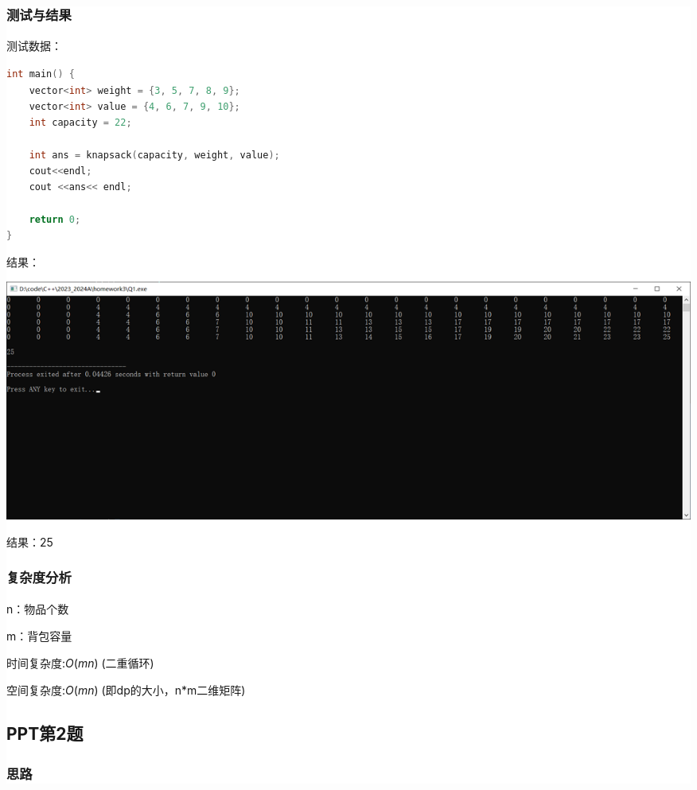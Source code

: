 

### 测试与结果

测试数据：

```c++
int main() {
	vector<int> weight = {3, 5, 7, 8, 9};
	vector<int> value = {4, 6, 7, 9, 10};
	int capacity = 22;
	
	int ans = knapsack(capacity, weight, value);
	cout<<endl;
	cout <<ans<< endl;
	
	return 0;
}
```

结果：

 ![pic1](pics\pic2.png)

结果：25

### 复杂度分析

n：物品个数

m：背包容量

时间复杂度:$O(mn)$   (二重循环)

空间复杂度:$O(mn)$   (即dp的大小，n*m二维矩阵)

## PPT第2题

### 思路
